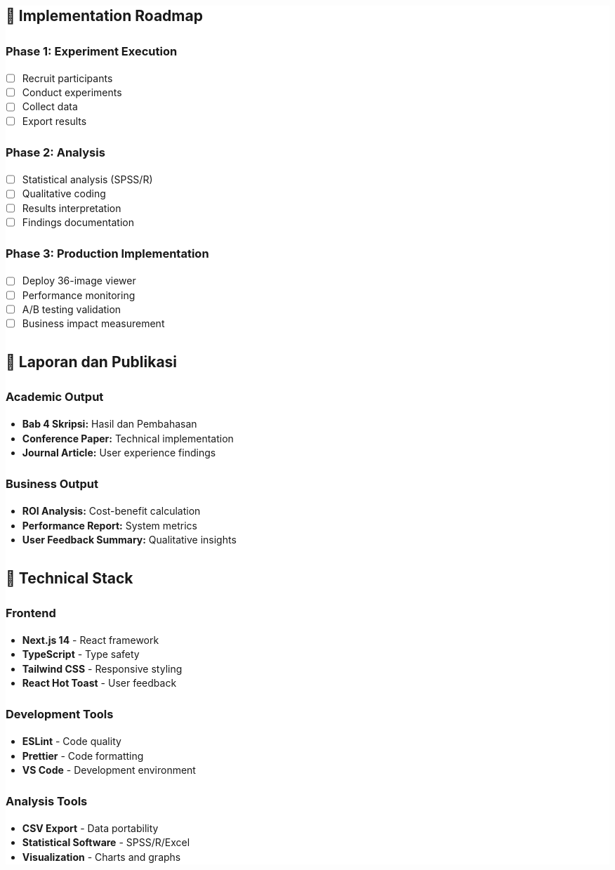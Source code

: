 ## 🚀 Implementation Roadmap

### Phase 1: Experiment Execution
- [ ] Recruit participants
- [ ] Conduct experiments
- [ ] Collect data
- [ ] Export results

### Phase 2: Analysis
- [ ] Statistical analysis (SPSS/R)
- [ ] Qualitative coding
- [ ] Results interpretation
- [ ] Findings documentation

### Phase 3: Production Implementation
- [ ] Deploy 36-image viewer
- [ ] Performance monitoring
- [ ] A/B testing validation
- [ ] Business impact measurement

## 📝 Laporan dan Publikasi

### Academic Output
- **Bab 4 Skripsi:** Hasil dan Pembahasan
- **Conference Paper:** Technical implementation
- **Journal Article:** User experience findings

### Business Output
- **ROI Analysis:** Cost-benefit calculation
- **Performance Report:** System metrics
- **User Feedback Summary:** Qualitative insights

## 🔧 Technical Stack

### Frontend
- **Next.js 14** - React framework
- **TypeScript** - Type safety
- **Tailwind CSS** - Responsive styling
- **React Hot Toast** - User feedback

### Development Tools
- **ESLint** - Code quality
- **Prettier** - Code formatting
- **VS Code** - Development environment

### Analysis Tools
- **CSV Export** - Data portability
- **Statistical Software** - SPSS/R/Excel
- **Visualization** - Charts and graphs
